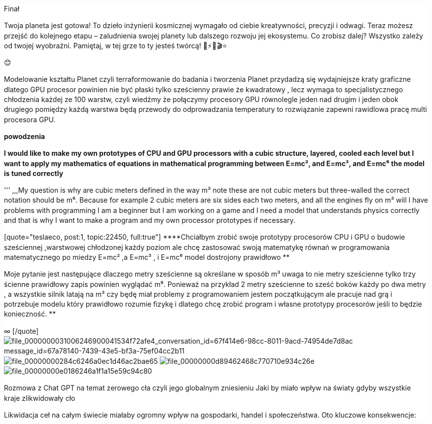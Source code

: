 Finał

Twoja planeta jest gotowa! To dzieło inżynierii kosmicznej wymagało od ciebie kreatywności, precyzji i odwagi. Teraz możesz przejść do kolejnego etapu – zaludnienia swojej planety lub dalszego rozwoju jej ekosystemu. Co zrobisz dalej? Wszystko zależy od twojej wyobraźni. Pamiętaj, w tej grze to ty jesteś twórcą!
🎨⚡🚀🎬⭐

😊

Modelowanie kształtu Planet czyli terraformowanie do badania i tworzenia  Planet przydadzą się wydajniejsze kraty graficzne dlatego  GPU procesor powinien nie być płaski tylko sześcienny prawie że kwadratowy , lecz wymaga to specjalistycznego chłodzenia każdej ze 100 warstw, czyli wiedźmy że połączymy procesory GPU  równolegle jeden nad drugim i jeden obok drugiego pomiędzy każdą warstwa będą przewody do odprowadzania temperatury to rozwiązanie zapewni rawidlowa pracę multi procesora GPU. 

**powodzenia**

**I would like to make my own prototypes of CPU and GPU processors with a cubic structure, layered, cooled each level but I want to apply my mathematics of equations in mathematical programming between E=mc², and E=mc³, and E=mc⁶ the model is tuned correctly**

''' ,,,My question is why are cubic meters defined in the way m³ note these are not cubic meters but three-walled the correct notation should be m⁶.
Because for example 2 cubic meters are six sides each two meters, and all the engines fly on m³ will I have problems with programming I am a beginner but I am working on a game and I need a model that understands physics correctly and that is why I want to make a program and my own processor prototypes if necessary.

[quote="teslaeco, post:1, topic:22450, full:true"]
****Chciałbym  zrobić swoje prototypy procesorów CPU i GPU o budowie sześciennej ,warstwowej chłodzonej każdy poziom ale chcę zastosować swoją matematykę równań w  programowania matematycznego po miedzy E=mc² ,a E=mc³ , i E=mc⁶ model dostrojony prawidłowo **

Moje pytanie jest następujące dlaczego metry sześcienne są określane w sposób m³ uwaga to nie metry sześcienne tylko trzy ścienne prawidłowy zapis powinien wyglądać m⁶.
Ponieważ na przykład 2 metry sześcienne to sześć boków każdy po dwa metry  , a wszystkie silnik latają na m³ czy będę miał problemy z programowaniem  jestem początkującym ale pracuje nad grą i potrzebuje modelu który prawidłowo rozumie fizykę i dlatego chcę zrobić program i własne prototypy procesorów jeśli to będzie konieczność. **


∞
[/quote]
![file_0000000031006246900041534f72afe4_conversation_id=67f414e6-98cc-8011-9acd-74954de7d8ac message_id=67a78140-7439-43e5-bf3a-75ef04cc2b11](https://github.com/user-attachments/assets/4d263b8b-875c-44d7-8ed0-91140f7669cf)
![file_00000000284c6246a0ec1d46ac2bae65](https://github.com/user-attachments/assets/0dc496ad-e964-4edc-a0d1-5f7be039b11c)
![file_00000000d89462468c770710e934c26e](https://github.com/user-attachments/assets/50874014-e4df-407f-ad72-303090f46349)
![file_00000000e0186246a1f1a15e59c94c80](https://github.com/user-attachments/assets/1bce11c2-6077-4bba-9d82-54bdc0cd77e7)

Rozmowa z Chat GPT na temat zerowego cła czyli jego globalnym zniesieniu
Jaki by miało wpływ na światy gdyby wszystkie kraje zlikwidowały cło

Likwidacja ceł na całym świecie miałaby ogromny wpływ na gospodarki, handel i społeczeństwa. Oto kluczowe konsekwencje:
